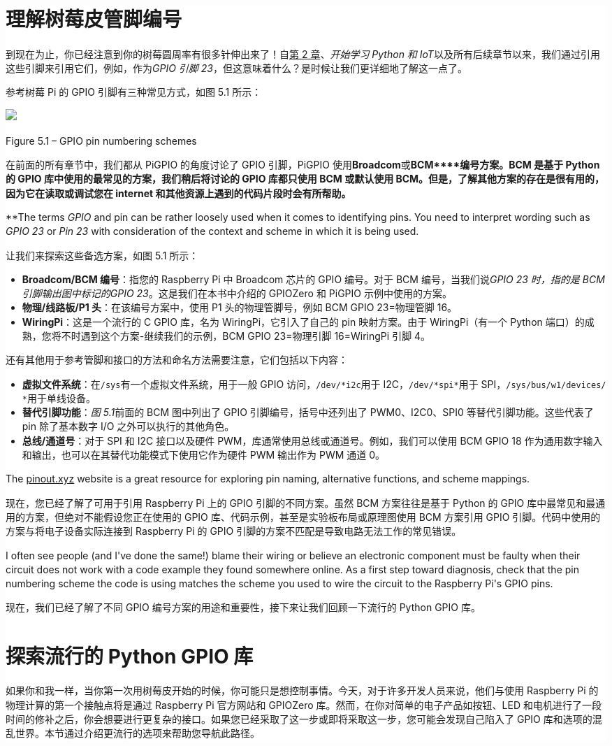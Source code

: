 # 理解树莓皮管脚编号

到现在为止，你已经注意到你的树莓圆周率有很多针伸出来了！自[第 2 章](03.html)、*开始学习 Python 和 IoT*以及所有后续章节以来，我们通过引用这些引脚来引用它们，例如，作为*GPIO 引脚 23*，但这意味着什么？是时候让我们更详细地了解这一点了。

参考树莓 Pi 的 GPIO 引脚有三种常见方式，如图 5.1 所示：

![](assets/012865d7-2318-4b7a-b5af-2f3b06f7e29a.png)

Figure 5.1 – GPIO pin numbering schemes

在前面的所有章节中，我们都从 PiGPIO 的角度讨论了 GPIO 引脚，PiGPIO 使用**Broadcom**或**BCM****编号方案。BCM 是基于 Python 的 GPIO 库中使用的最常见的方案，我们稍后将讨论的 GPIO 库都只使用 BCM 或默认使用 BCM。但是，了解其他方案的存在是很有用的，因为它在读取或调试您在 internet 和其他资源上遇到的代码片段时会有所帮助。**

**The terms *GPIO* and pin can be rather loosely used when it comes to identifying pins. You need to interpret wording such as *GPIO 23* or *Pin 23* with consideration of the context and scheme in which it is being used.

让我们来探索这些备选方案，如图 5.1 所示：

*   **Broadcom/BCM 编号**：指您的 Raspberry Pi 中 Broadcom 芯片的 GPIO 编号。对于 BCM 编号，当我们说*GPIO 23 时，*指的是 BCM 引脚输出图中标记的*GPIO 23*。这是我们在本书中介绍的 GPIOZero 和 PiGPIO 示例中使用的方案。
*   **物理/线路板/P1 头**：在该编号方案中，使用 P1 头的物理管脚号，例如 BCM GPIO 23=物理管脚 16。
*   **WiringPi**：这是一个流行的 C GPIO 库，名为 WiringPi，它引入了自己的 pin 映射方案。由于 WiringPi（有一个 Python 端口）的成熟，您将不时遇到这个方案-继续我们的示例，BCM GPIO 23=物理引脚 16=WiringPi 引脚 4。

还有其他用于参考管脚和接口的方法和命名方法需要注意，它们包括以下内容：

*   **虚拟文件系统**：在`/sys`有一个虚拟文件系统，用于一般 GPIO 访问，`/dev/*i2c`用于 I2C，`/dev/*spi*`用于 SPI，`/sys/bus/w1/devices/*`用于单线设备。
*   **替代引脚功能**：*图 5.1*前面的 BCM 图中列出了 GPIO 引脚编号，括号中还列出了 PWM0、I2C0、SPI0 等替代引脚功能。这些代表了 pin 除了基本数字 I/O 之外可以执行的其他角色。
*   **总线/通道号**：对于 SPI 和 I2C 接口以及硬件 PWM，库通常使用总线或通道号。例如，我们可以使用 BCM GPIO 18 作为通用数字输入和输出，也可以在其替代功能模式下使用它作为硬件 PWM 输出作为 PWM 通道 0。

The [pinout.xyz](https://pinout.xyz) website is a great resource for exploring pin naming, alternative functions, and scheme mappings.

现在，您已经了解了可用于引用 Raspberry Pi 上的 GPIO 引脚的不同方案。虽然 BCM 方案往往是基于 Python 的 GPIO 库中最常见和最通用的方案，但绝对不能假设您正在使用的 GPIO 库、代码示例，甚至是实验板布局或原理图使用 BCM 方案引用 GPIO 引脚。代码中使用的方案与将电子设备实际连接到 Raspberry Pi 的 GPIO 引脚的方案不匹配是导致电路无法工作的常见错误。

I often see people (and I've done the same!) blame their wiring or believe an electronic component must be faulty when their circuit does not work with a code example they found somewhere online. As a first step toward diagnosis, check that the pin numbering scheme the code is using matches the scheme you used to wire the circuit to the Raspberry Pi's GPIO pins.

现在，我们已经了解了不同 GPIO 编号方案的用途和重要性，接下来让我们回顾一下流行的 Python GPIO 库。

# 探索流行的 Python GPIO 库

如果你和我一样，当你第一次用树莓皮开始的时候，你可能只是想控制事情。今天，对于许多开发人员来说，他们与使用 Raspberry Pi 的物理计算的第一个接触点将是通过 Raspberry Pi 官方网站和 GPIOZero 库。然而，在你对简单的电子产品如按钮、LED 和电机进行了一段时间的修补之后，你会想要进行更复杂的接口。如果您已经采取了这一步或即将采取这一步，您可能会发现自己陷入了 GPIO 库和选项的混乱世界。本节通过介绍更流行的选项来帮助您导航此路径。
